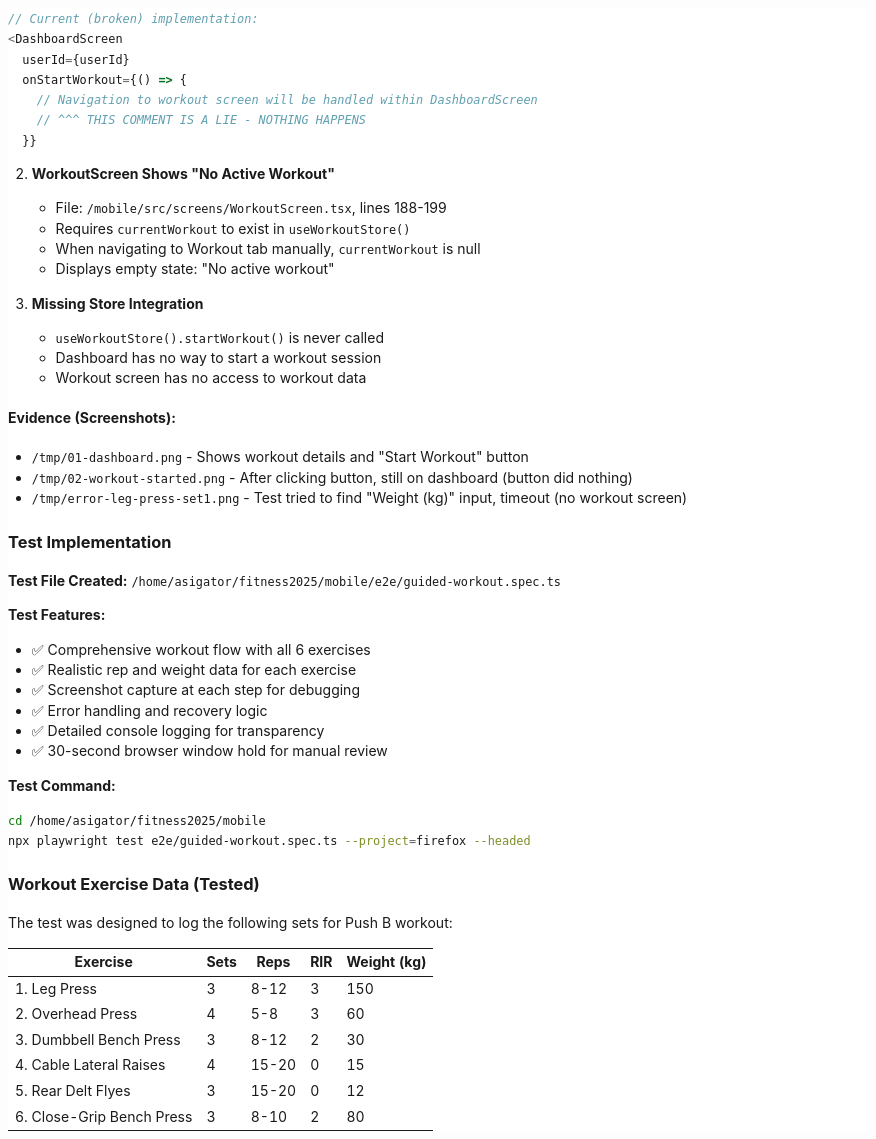    ```typescript
   // Current (broken) implementation:
   <DashboardScreen
     userId={userId}
     onStartWorkout={() => {
       // Navigation to workout screen will be handled within DashboardScreen
       // ^^^ THIS COMMENT IS A LIE - NOTHING HAPPENS
     }}
   ```

2. **WorkoutScreen Shows "No Active Workout"**
   - File: `/mobile/src/screens/WorkoutScreen.tsx`, lines 188-199
   - Requires `currentWorkout` to exist in `useWorkoutStore()`
   - When navigating to Workout tab manually, `currentWorkout` is null
   - Displays empty state: "No active workout"

3. **Missing Store Integration**
   - `useWorkoutStore().startWorkout()` is never called
   - Dashboard has no way to start a workout session
   - Workout screen has no access to workout data

#### Evidence (Screenshots):

- `/tmp/01-dashboard.png` - Shows workout details and "Start Workout" button
- `/tmp/02-workout-started.png` - After clicking button, still on dashboard (button did nothing)
- `/tmp/error-leg-press-set1.png` - Test tried to find "Weight (kg)" input, timeout (no workout screen)

### Test Implementation

**Test File Created:** `/home/asigator/fitness2025/mobile/e2e/guided-workout.spec.ts`

**Test Features:**
- ✅ Comprehensive workout flow with all 6 exercises
- ✅ Realistic rep and weight data for each exercise
- ✅ Screenshot capture at each step for debugging
- ✅ Error handling and recovery logic
- ✅ Detailed console logging for transparency
- ✅ 30-second browser window hold for manual review

**Test Command:**
```bash
cd /home/asigator/fitness2025/mobile
npx playwright test e2e/guided-workout.spec.ts --project=firefox --headed
```

### Workout Exercise Data (Tested)

The test was designed to log the following sets for Push B workout:

| Exercise | Sets | Reps | RIR | Weight (kg) |
|----------|------|------|-----|-------------|
| 1. Leg Press | 3 | 8-12 | 3 | 150 |
| 2. Overhead Press | 4 | 5-8 | 3 | 60 |
| 3. Dumbbell Bench Press | 3 | 8-12 | 2 | 30 |
| 4. Cable Lateral Raises | 4 | 15-20 | 0 | 15 |
| 5. Rear Delt Flyes | 3 | 15-20 | 0 | 12 |
| 6. Close-Grip Bench Press | 3 | 8-10 | 2 | 80 |
